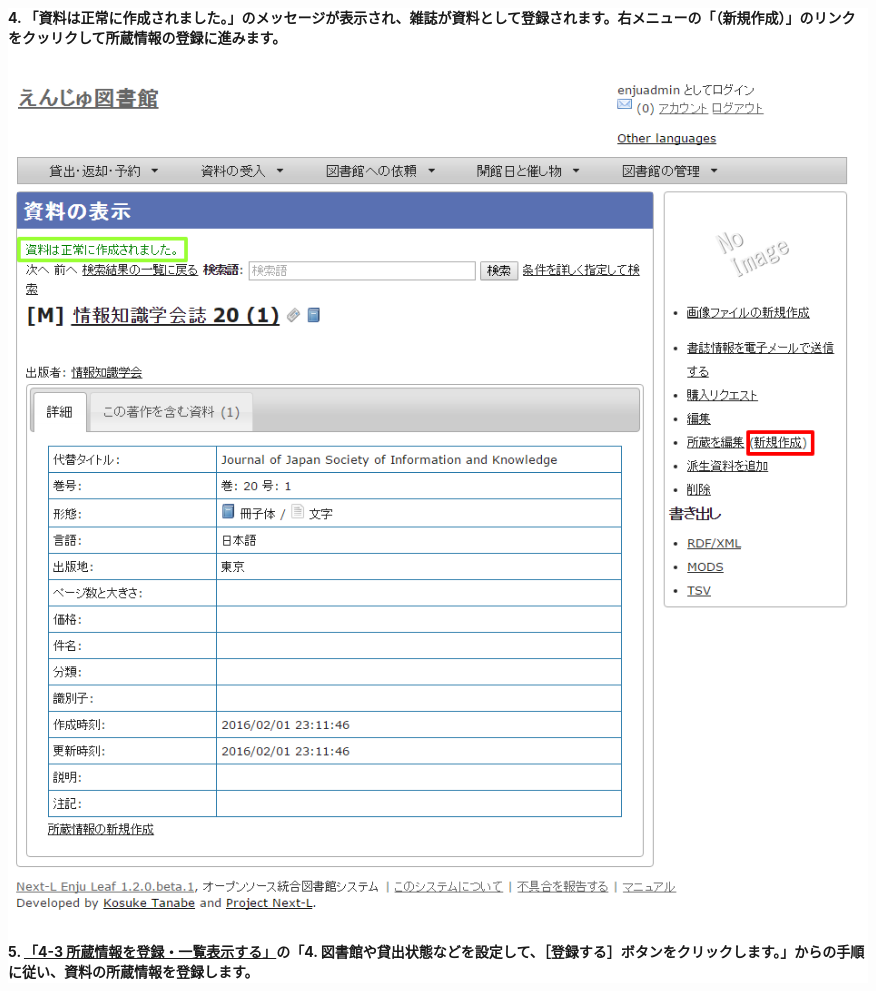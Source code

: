 #### 4. 「資料は正常に作成されました。」のメッセージが表示され、雑誌が資料として登録されます。右メニューの「（新規作成）」のリンクをクッリクして所蔵情報の登録に進みます。

![資料は正常に作成されました](../assets/images/1.2/serials_manifestation_added.png)
   
#### 5. [「4-3 所蔵情報を登録・一覧表示する」](enju_operation_4.html#section4-3)の「4. 図書館や貸出状態などを設定して、［登録する］ボタンをクリックします。」からの手順に従い、資料の所蔵情報を登録します。
